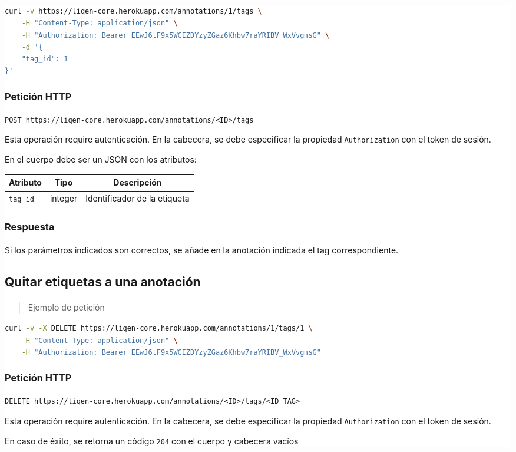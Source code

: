 ```sh
curl -v https://liqen-core.herokuapp.com/annotations/1/tags \
	-H "Content-Type: application/json" \
	-H "Authorization: Bearer EEwJ6tF9x5WCIZDYzyZGaz6Khbw7raYRIBV_WxVvgmsG" \
	-d '{
	"tag_id": 1
}'
```

### Petición HTTP

`POST https://liqen-core.herokuapp.com/annotations/<ID>/tags`

Esta operación require autenticación. En la cabecera, se debe especificar la propiedad `Authorization` con el token de sesión.

En el cuerpo debe ser un JSON con los atributos:

Atributo    |Tipo   |Descripción
--------    |----   |-----------
`tag_id`    |integer|Identificador de la etiqueta

### Respuesta

Si los parámetros indicados son correctos, se añade en la anotación indicada el tag correspondiente.


## Quitar etiquetas a una anotación

> Ejemplo de petición

```sh
curl -v -X DELETE https://liqen-core.herokuapp.com/annotations/1/tags/1 \
	-H "Content-Type: application/json" \
	-H "Authorization: Bearer EEwJ6tF9x5WCIZDYzyZGaz6Khbw7raYRIBV_WxVvgmsG"
```

### Petición HTTP

`DELETE https://liqen-core.herokuapp.com/annotations/<ID>/tags/<ID TAG>`

Esta operación require autenticación. En la cabecera, se debe especificar la propiedad `Authorization` con el token de sesión.

En caso de éxito, se retorna un código `204` con el cuerpo y cabecera vacíos